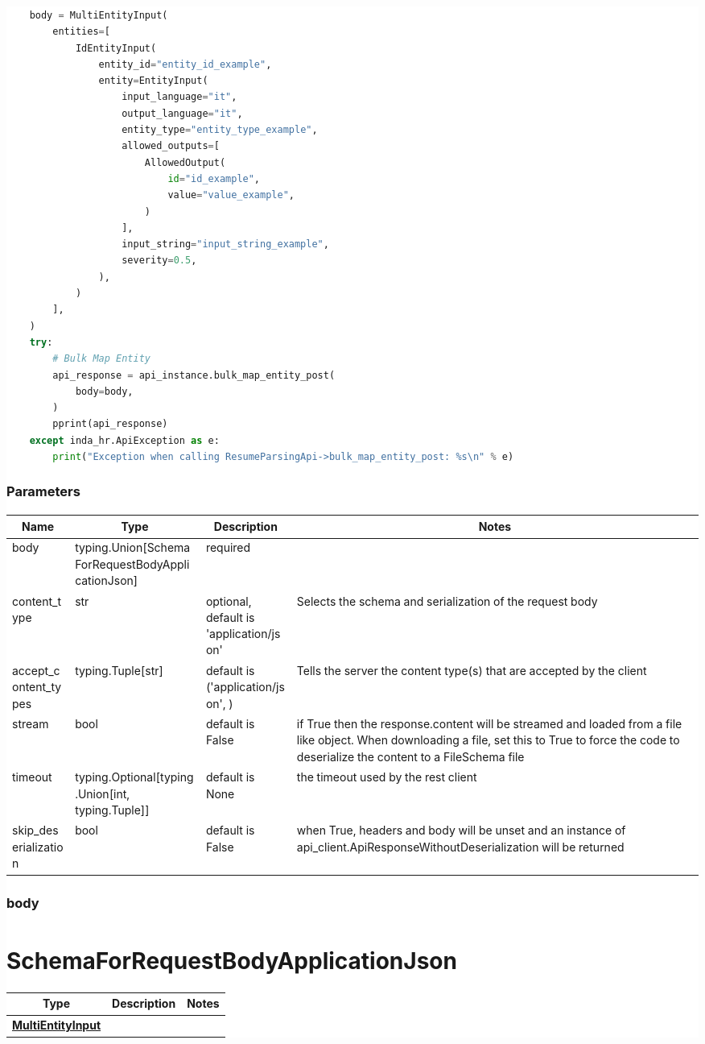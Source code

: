 ```python
    body = MultiEntityInput(
        entities=[
            IdEntityInput(
                entity_id="entity_id_example",
                entity=EntityInput(
                    input_language="it",
                    output_language="it",
                    entity_type="entity_type_example",
                    allowed_outputs=[
                        AllowedOutput(
                            id="id_example",
                            value="value_example",
                        )
                    ],
                    input_string="input_string_example",
                    severity=0.5,
                ),
            )
        ],
    )
    try:
        # Bulk Map Entity
        api_response = api_instance.bulk_map_entity_post(
            body=body,
        )
        pprint(api_response)
    except inda_hr.ApiException as e:
        print("Exception when calling ResumeParsingApi->bulk_map_entity_post: %s\n" % e)
```
### Parameters

Name | Type | Description  | Notes
------------- | ------------- | ------------- | -------------
body | typing.Union[SchemaForRequestBodyApplicationJson] | required |
content_type | str | optional, default is 'application/json' | Selects the schema and serialization of the request body
accept_content_types | typing.Tuple[str] | default is ('application/json', ) | Tells the server the content type(s) that are accepted by the client
stream | bool | default is False | if True then the response.content will be streamed and loaded from a file like object. When downloading a file, set this to True to force the code to deserialize the content to a FileSchema file
timeout | typing.Optional[typing.Union[int, typing.Tuple]] | default is None | the timeout used by the rest client
skip_deserialization | bool | default is False | when True, headers and body will be unset and an instance of api_client.ApiResponseWithoutDeserialization will be returned

### body

# SchemaForRequestBodyApplicationJson
Type | Description  | Notes
------------- | ------------- | -------------
[**MultiEntityInput**](../../models/MultiEntityInput.md) |  | 
